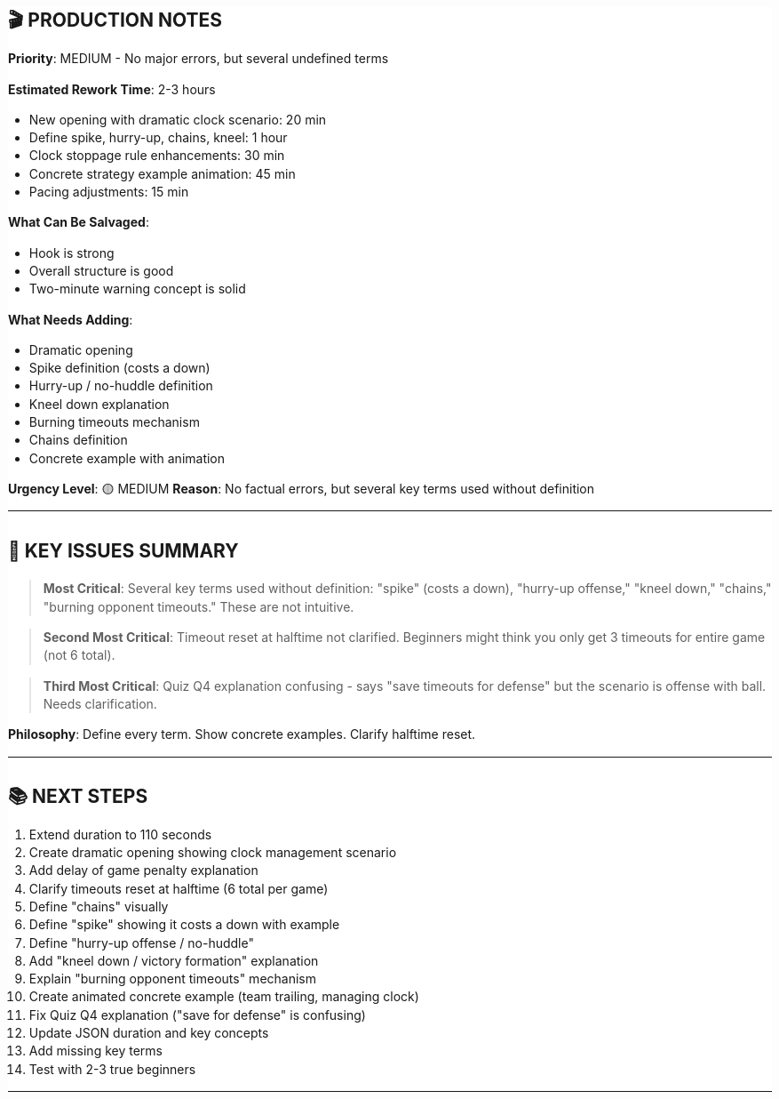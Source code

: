 
## 🎬 PRODUCTION NOTES

**Priority**: MEDIUM - No major errors, but several undefined terms

**Estimated Rework Time**: 2-3 hours
- New opening with dramatic clock scenario: 20 min
- Define spike, hurry-up, chains, kneel: 1 hour
- Clock stoppage rule enhancements: 30 min
- Concrete strategy example animation: 45 min
- Pacing adjustments: 15 min

**What Can Be Salvaged**:
- Hook is strong
- Overall structure is good
- Two-minute warning concept is solid

**What Needs Adding**:
- Dramatic opening
- Spike definition (costs a down)
- Hurry-up / no-huddle definition
- Kneel down explanation
- Burning timeouts mechanism
- Chains definition
- Concrete example with animation

**Urgency Level**: 🟡 MEDIUM
**Reason**: No factual errors, but several key terms used without definition

---

## 💬 KEY ISSUES SUMMARY

> **Most Critical**: Several key terms used without definition: "spike" (costs a down), "hurry-up offense," "kneel down," "chains," "burning opponent timeouts." These are not intuitive.

> **Second Most Critical**: Timeout reset at halftime not clarified. Beginners might think you only get 3 timeouts for entire game (not 6 total).

> **Third Most Critical**: Quiz Q4 explanation confusing - says "save timeouts for defense" but the scenario is offense with ball. Needs clarification.

**Philosophy**: Define every term. Show concrete examples. Clarify halftime reset.

---

## 📚 NEXT STEPS

1. Extend duration to 110 seconds
2. Create dramatic opening showing clock management scenario
3. Add delay of game penalty explanation
4. Clarify timeouts reset at halftime (6 total per game)
5. Define "chains" visually
6. Define "spike" showing it costs a down with example
7. Define "hurry-up offense / no-huddle"
8. Add "kneel down / victory formation" explanation
9. Explain "burning opponent timeouts" mechanism
10. Create animated concrete example (team trailing, managing clock)
11. Fix Quiz Q4 explanation ("save for defense" is confusing)
12. Update JSON duration and key concepts
13. Add missing key terms
14. Test with 2-3 true beginners

---